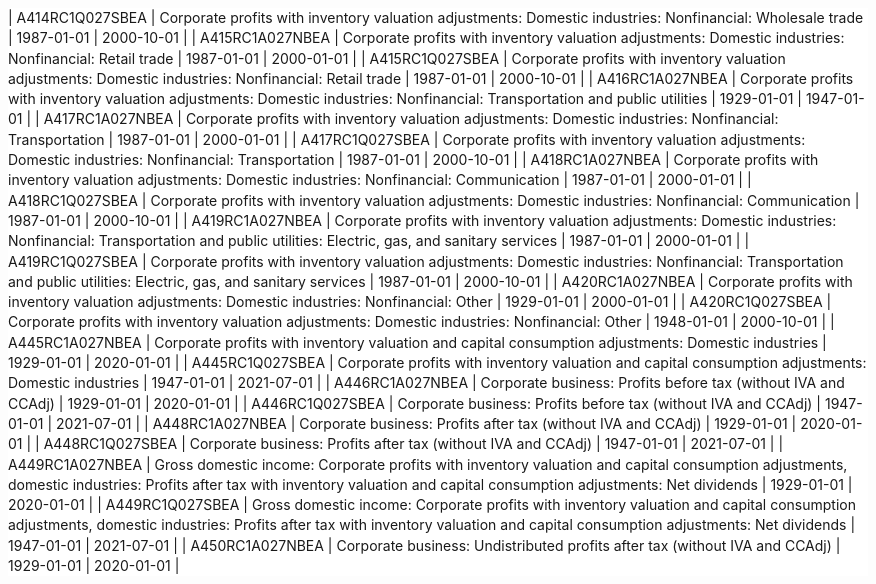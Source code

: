 | A414RC1Q027SBEA | Corporate profits with inventory valuation adjustments: Domestic industries: Nonfinancial: Wholesale trade                                                                                                                | 1987-01-01          | 2000-10-01        |
| A415RC1A027NBEA | Corporate profits with inventory valuation adjustments: Domestic industries: Nonfinancial: Retail trade                                                                                                                   | 1987-01-01          | 2000-01-01        |
| A415RC1Q027SBEA | Corporate profits with inventory valuation adjustments: Domestic industries: Nonfinancial: Retail trade                                                                                                                   | 1987-01-01          | 2000-10-01        |
| A416RC1A027NBEA | Corporate profits with inventory valuation adjustments: Domestic industries: Nonfinancial: Transportation and public utilities                                                                                            | 1929-01-01          | 1947-01-01        |
| A417RC1A027NBEA | Corporate profits with inventory valuation adjustments: Domestic industries: Nonfinancial: Transportation                                                                                                                 | 1987-01-01          | 2000-01-01        |
| A417RC1Q027SBEA | Corporate profits with inventory valuation adjustments: Domestic industries: Nonfinancial: Transportation                                                                                                                 | 1987-01-01          | 2000-10-01        |
| A418RC1A027NBEA | Corporate profits with inventory valuation adjustments: Domestic industries: Nonfinancial: Communication                                                                                                                  | 1987-01-01          | 2000-01-01        |
| A418RC1Q027SBEA | Corporate profits with inventory valuation adjustments: Domestic industries: Nonfinancial: Communication                                                                                                                  | 1987-01-01          | 2000-10-01        |
| A419RC1A027NBEA | Corporate profits with inventory valuation adjustments: Domestic industries: Nonfinancial: Transportation and public utilities: Electric, gas, and sanitary services                                                      | 1987-01-01          | 2000-01-01        |
| A419RC1Q027SBEA | Corporate profits with inventory valuation adjustments: Domestic industries: Nonfinancial: Transportation and public utilities: Electric, gas, and sanitary services                                                      | 1987-01-01          | 2000-10-01        |
| A420RC1A027NBEA | Corporate profits with inventory valuation adjustments: Domestic industries: Nonfinancial: Other                                                                                                                          | 1929-01-01          | 2000-01-01        |
| A420RC1Q027SBEA | Corporate profits with inventory valuation adjustments: Domestic industries: Nonfinancial: Other                                                                                                                          | 1948-01-01          | 2000-10-01        |
| A445RC1A027NBEA | Corporate profits with inventory valuation and capital consumption adjustments: Domestic industries                                                                                                                       | 1929-01-01          | 2020-01-01        |
| A445RC1Q027SBEA | Corporate profits with inventory valuation and capital consumption adjustments: Domestic industries                                                                                                                       | 1947-01-01          | 2021-07-01        |
| A446RC1A027NBEA | Corporate business: Profits before tax (without IVA and CCAdj)                                                                                                                                                            | 1929-01-01          | 2020-01-01        |
| A446RC1Q027SBEA | Corporate business: Profits before tax (without IVA and CCAdj)                                                                                                                                                            | 1947-01-01          | 2021-07-01        |
| A448RC1A027NBEA | Corporate business: Profits after tax (without IVA and CCAdj)                                                                                                                                                             | 1929-01-01          | 2020-01-01        |
| A448RC1Q027SBEA | Corporate business: Profits after tax (without IVA and CCAdj)                                                                                                                                                             | 1947-01-01          | 2021-07-01        |
| A449RC1A027NBEA | Gross domestic income: Corporate profits with inventory valuation and capital consumption adjustments, domestic industries: Profits after tax with inventory valuation and capital consumption adjustments: Net dividends | 1929-01-01          | 2020-01-01        |
| A449RC1Q027SBEA | Gross domestic income: Corporate profits with inventory valuation and capital consumption adjustments, domestic industries: Profits after tax with inventory valuation and capital consumption adjustments: Net dividends | 1947-01-01          | 2021-07-01        |
| A450RC1A027NBEA | Corporate business: Undistributed profits after tax (without IVA and CCAdj)                                                                                                                                               | 1929-01-01          | 2020-01-01        |